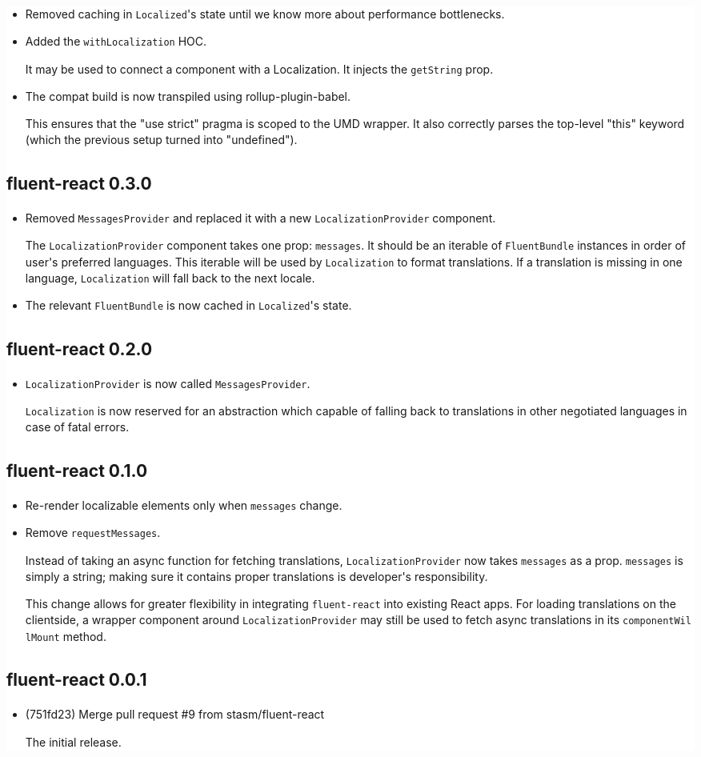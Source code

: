 - Removed caching in `Localized`'s state until we know more about performance
  bottlenecks.

- Added the `withLocalization` HOC.

  It may be used to connect a component with a Localization. It injects the
  `getString` prop.

- The compat build is now transpiled using rollup-plugin-babel.

  This ensures that the "use strict" pragma is scoped to the UMD wrapper. It
  also correctly parses the top-level "this" keyword (which the previous
  setup turned into "undefined").

## fluent-react 0.3.0

- Removed `MessagesProvider` and replaced it with a new
  `LocalizationProvider` component.

  The `LocalizationProvider` component takes one prop: `messages`. It should
  be an iterable of `FluentBundle` instances in order of user's preferred
  languages. This iterable will be used by `Localization` to format
  translations. If a translation is missing in one language, `Localization`
  will fall back to the next locale.

- The relevant `FluentBundle` is now cached in `Localized`'s state.

## fluent-react 0.2.0

- `LocalizationProvider` is now called `MessagesProvider`.

  `Localization` is now reserved for an abstraction which capable of falling
  back to translations in other negotiated languages in case of fatal errors.

## fluent-react 0.1.0

- Re-render localizable elements only when `messages` change.

- Remove `requestMessages`.

  Instead of taking an async function for fetching translations,
  `LocalizationProvider` now takes `messages` as a prop. `messages` is
  simply a string; making sure it contains proper translations is developer's
  responsibility.

  This change allows for greater flexibility in integrating `fluent-react`
  into existing React apps. For loading translations on the clientside,
  a wrapper component around `LocalizationProvider` may still be used to
  fetch async translations in its `componentWillMount` method.

## fluent-react 0.0.1

- (751fd23) Merge pull request #9 from stasm/fluent-react

  The initial release.
